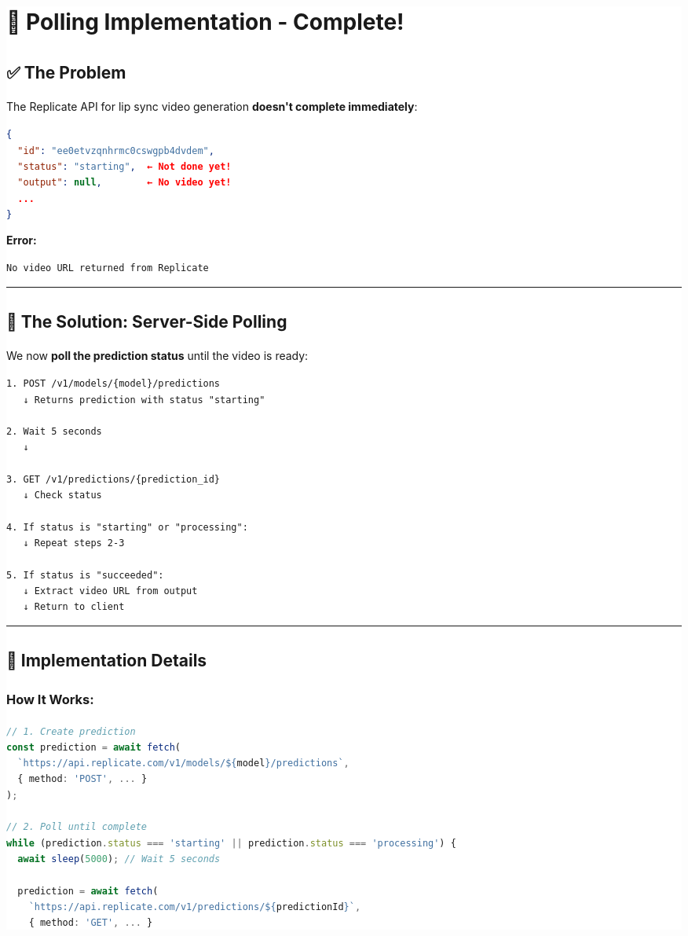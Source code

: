 # 🔄 Polling Implementation - Complete!

## ✅ The Problem

The Replicate API for lip sync video generation **doesn't complete immediately**:

```json
{
  "id": "ee0etvzqnhrmc0cswgpb4dvdem",
  "status": "starting",  ← Not done yet!
  "output": null,        ← No video yet!
  ...
}
```

**Error:**
```
No video URL returned from Replicate
```

---

## 🎯 The Solution: Server-Side Polling

We now **poll the prediction status** until the video is ready:

```
1. POST /v1/models/{model}/predictions
   ↓ Returns prediction with status "starting"
   
2. Wait 5 seconds
   ↓
   
3. GET /v1/predictions/{prediction_id}
   ↓ Check status
   
4. If status is "starting" or "processing":
   ↓ Repeat steps 2-3
   
5. If status is "succeeded":
   ↓ Extract video URL from output
   ↓ Return to client
```

---

## 📝 Implementation Details

### **How It Works:**

```typescript
// 1. Create prediction
const prediction = await fetch(
  `https://api.replicate.com/v1/models/${model}/predictions`,
  { method: 'POST', ... }
);

// 2. Poll until complete
while (prediction.status === 'starting' || prediction.status === 'processing') {
  await sleep(5000); // Wait 5 seconds
  
  prediction = await fetch(
    `https://api.replicate.com/v1/predictions/${predictionId}`,
    { method: 'GET', ... }
```
